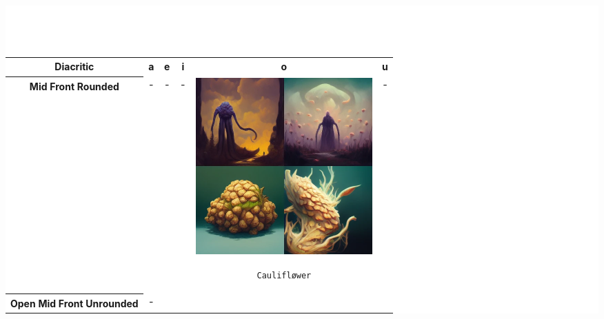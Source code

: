 </table>

<br><br><br>

<table>
    <tr align="center" valign="middle">
        <th>Diacritic</th>
        <th>a</th>
        <th>e</th>
        <th>i</th>
        <th>o</th>
        <th>u</th>
    </tr>
	<tr align="center" valign="middle">
		<th>Mid Front Rounded</th>
		<td>-</td>
		<td>-</td>
		<td>-</td>
		<td><img src="/Images/MJ_V3/Comparison_Page_Images/Diacritic_Mark_Comparison/Mid_Front_Rounded_o.webp?raw=true" width="256" /><p><code>Caulifløwer</code></p></td>
		<td>-</td>
	</tr>
	<tr align="center" valign="middle">
		<th>Open Mid Front Unrounded</th>
		<td>-</td>